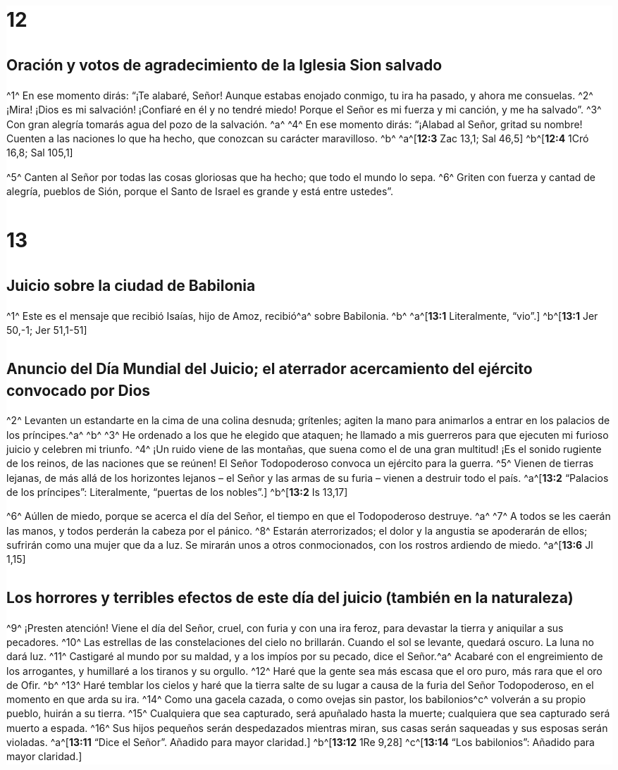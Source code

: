 # 12 
## Oración y votos de agradecimiento de la Iglesia Sion salvado
^1^ En ese momento dirás: “¡Te alabaré, Señor! Aunque estabas enojado conmigo, tu ira ha pasado, y ahora me consuelas. ^2^ ¡Mira! ¡Dios es mi salvación! ¡Confiaré en él y no tendré miedo! Porque el Señor es mi fuerza y mi canción, y me ha salvado”. ^3^ Con gran alegría tomarás agua del pozo de la salvación. ^a^ ^4^ En ese momento dirás: “¡Alabad al Señor, gritad su nombre! Cuenten a las naciones lo que ha hecho, que conozcan su carácter maravilloso. ^b^ 
^a^[**12:3** Zac 13,1; Sal 46,5] ^b^[**12:4** 1Cró 16,8; Sal 105,1]

^5^ Canten al Señor por todas las cosas gloriosas que ha hecho; que todo el mundo lo sepa. ^6^ Griten con fuerza y cantad de alegría, pueblos de Sión, porque el Santo de Israel es grande y está entre ustedes”. 

# 13 
## Juicio sobre la ciudad de Babilonia
^1^ Este es el mensaje que recibió Isaías, hijo de Amoz, recibió^a^ sobre Babilonia. ^b^ 
^a^[**13:1** Literalmente, “vio”.] ^b^[**13:1** Jer 50,-1; Jer 51,1-51]

## Anuncio del Día Mundial del Juicio; el aterrador acercamiento del ejército convocado por Dios
^2^ Levanten un estandarte en la cima de una colina desnuda; grítenles; agiten la mano para animarlos a entrar en los palacios de los príncipes.^a^ ^b^ ^3^ He ordenado a los que he elegido que ataquen; he llamado a mis guerreros para que ejecuten mi furioso juicio y celebren mi triunfo. ^4^ ¡Un ruido viene de las montañas, que suena como el de una gran multitud! ¡Es el sonido rugiente de los reinos, de las naciones que se reúnen! El Señor Todopoderoso convoca un ejército para la guerra. ^5^ Vienen de tierras lejanas, de más allá de los horizontes lejanos – el Señor y las armas de su furia – vienen a destruir todo el país. 
^a^[**13:2** “Palacios de los príncipes”: Literalmente, “puertas de los nobles”.] ^b^[**13:2** Is 13,17]

^6^ Aúllen de miedo, porque se acerca el día del Señor, el tiempo en que el Todopoderoso destruye. ^a^ ^7^ A todos se les caerán las manos, y todos perderán la cabeza por el pánico. ^8^ Estarán aterrorizados; el dolor y la angustia se apoderarán de ellos; sufrirán como una mujer que da a luz. Se mirarán unos a otros conmocionados, con los rostros ardiendo de miedo. 
^a^[**13:6** Jl 1,15]

## Los horrores y terribles efectos de este día del juicio (también en la naturaleza)
^9^ ¡Presten atención! Viene el día del Señor, cruel, con furia y con una ira feroz, para devastar la tierra y aniquilar a sus pecadores. ^10^ Las estrellas de las constelaciones del cielo no brillarán. Cuando el sol se levante, quedará oscuro. La luna no dará luz. ^11^ Castigaré al mundo por su maldad, y a los impíos por su pecado, dice el Señor.^a^ Acabaré con el engreimiento de los arrogantes, y humillaré a los tiranos y su orgullo. ^12^ Haré que la gente sea más escasa que el oro puro, más rara que el oro de Ofir. ^b^ ^13^ Haré temblar los cielos y haré que la tierra salte de su lugar a causa de la furia del Señor Todopoderoso, en el momento en que arda su ira. ^14^ Como una gacela cazada, o como ovejas sin pastor, los babilonios^c^ volverán a su propio pueblo, huirán a su tierra. ^15^ Cualquiera que sea capturado, será apuñalado hasta la muerte; cualquiera que sea capturado será muerto a espada. ^16^ Sus hijos pequeños serán despedazados mientras miran, sus casas serán saqueadas y sus esposas serán violadas. 
^a^[**13:11** “Dice el Señor”. Añadido para mayor claridad.] ^b^[**13:12** 1Re 9,28] ^c^[**13:14** “Los babilonios”: Añadido para mayor claridad.]
